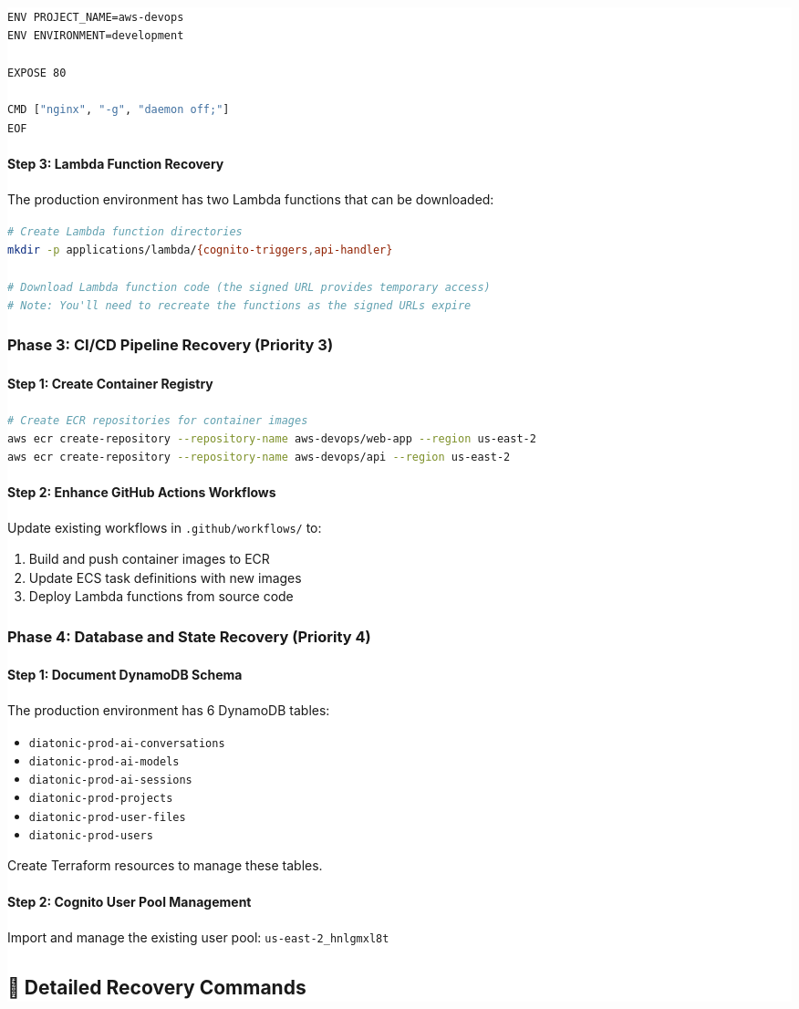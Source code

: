 ```bash
ENV PROJECT_NAME=aws-devops
ENV ENVIRONMENT=development

EXPOSE 80

CMD ["nginx", "-g", "daemon off;"]
EOF
```

#### Step 3: Lambda Function Recovery
The production environment has two Lambda functions that can be downloaded:

```bash
# Create Lambda function directories
mkdir -p applications/lambda/{cognito-triggers,api-handler}

# Download Lambda function code (the signed URL provides temporary access)
# Note: You'll need to recreate the functions as the signed URLs expire
```

### Phase 3: CI/CD Pipeline Recovery (Priority 3)

#### Step 1: Create Container Registry
```bash
# Create ECR repositories for container images
aws ecr create-repository --repository-name aws-devops/web-app --region us-east-2
aws ecr create-repository --repository-name aws-devops/api --region us-east-2
```

#### Step 2: Enhance GitHub Actions Workflows
Update existing workflows in `.github/workflows/` to:
1. Build and push container images to ECR
2. Update ECS task definitions with new images
3. Deploy Lambda functions from source code

### Phase 4: Database and State Recovery (Priority 4)

#### Step 1: Document DynamoDB Schema
The production environment has 6 DynamoDB tables:
- `diatonic-prod-ai-conversations`
- `diatonic-prod-ai-models`  
- `diatonic-prod-ai-sessions`
- `diatonic-prod-projects`
- `diatonic-prod-user-files`
- `diatonic-prod-users`

Create Terraform resources to manage these tables.

#### Step 2: Cognito User Pool Management
Import and manage the existing user pool: `us-east-2_hnlgmxl8t`

## 📝 Detailed Recovery Commands
